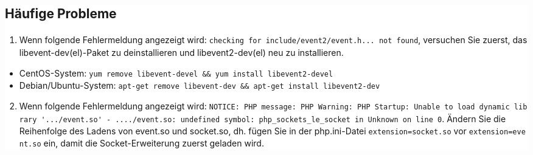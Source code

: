 ## Häufige Probleme
1. Wenn folgende Fehlermeldung angezeigt wird: `checking for include/event2/event.h... not found`, versuchen Sie zuerst, das libevent-dev(el)-Paket zu deinstallieren und libevent2-dev(el) neu zu installieren.
  - CentOS-System: `yum remove libevent-devel && yum install libevent2-devel`
  - Debian/Ubuntu-System: `apt-get remove libevent-dev && apt-get install libevent2-dev`

2. Wenn folgende Fehlermeldung angezeigt wird: `NOTICE: PHP message: PHP Warning: PHP Startup: Unable to load dynamic library '.../event.so' - ..../event.so: undefined symbol: php_sockets_le_socket in Unknown on line 0`.
   Ändern Sie die Reihenfolge des Ladens von event.so und socket.so, dh. fügen Sie in der php.ini-Datei `extension=socket.so` vor `extension=event.so` ein, damit die Socket-Erweiterung zuerst geladen wird.
